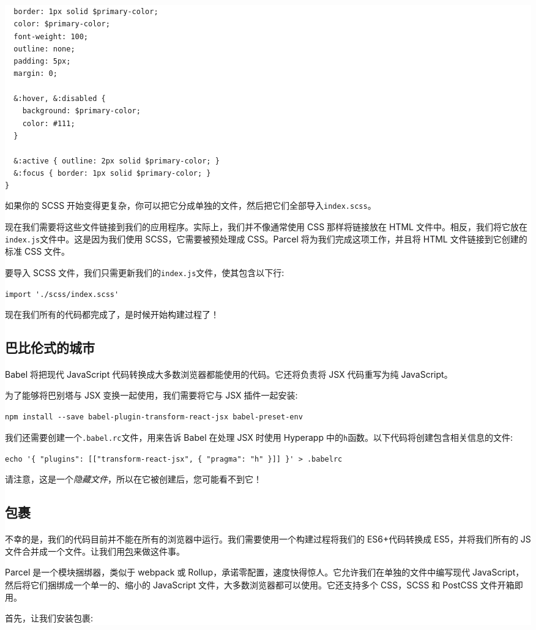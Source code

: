 ```
  border: 1px solid $primary-color;
  color: $primary-color;
  font-weight: 100;
  outline: none;
  padding: 5px;
  margin: 0;

  &:hover, &:disabled {
    background: $primary-color;
    color: #111;
  }

  &:active { outline: 2px solid $primary-color; }
  &:focus { border: 1px solid $primary-color; }
} 
```

如果你的 SCSS 开始变得更复杂，你可以把它分成单独的文件，然后把它们全部导入`index.scss`。

现在我们需要将这些文件链接到我们的应用程序。实际上，我们并不像通常使用 CSS 那样将链接放在 HTML 文件中。相反，我们将它放在`index.js`文件中。这是因为我们使用 SCSS，它需要被预处理成 CSS。Parcel 将为我们完成这项工作，并且将 HTML 文件链接到它创建的标准 CSS 文件。

要导入 SCSS 文件，我们只需更新我们的`index.js`文件，使其包含以下行:

```
import './scss/index.scss' 
```

现在我们所有的代码都完成了，是时候开始构建过程了！

## 巴比伦式的城市

Babel 将把现代 JavaScript 代码转换成大多数浏览器都能使用的代码。它还将负责将 JSX 代码重写为纯 JavaScript。

为了能够将巴别塔与 JSX 变换一起使用，我们需要将它与 JSX 插件一起安装:

```
npm install --save babel-plugin-transform-react-jsx babel-preset-env 
```

我们还需要创建一个`.babel.rc`文件，用来告诉 Babel 在处理 JSX 时使用 Hyperapp 中的`h`函数。以下代码将创建包含相关信息的文件:

```
echo '{ "plugins": [["transform-react-jsx", { "pragma": "h" }]] }' > .babelrc 
```

请注意，这是一个*隐藏文件*，所以在它被创建后，您可能看不到它！

## 包裹

不幸的是，我们的代码目前并不能在所有的浏览器中运行。我们需要使用一个构建过程将我们的 ES6+代码转换成 ES5，并将我们所有的 JS 文件合并成一个文件。让我们用[包](https://parceljs.org/)来做这件事。

Parcel 是一个模块捆绑器，类似于 webpack 或 Rollup，承诺零配置，速度快得惊人。它允许我们在单独的文件中编写现代 JavaScript，然后将它们捆绑成一个单一的、缩小的 JavaScript 文件，大多数浏览器都可以使用。它还支持多个 CSS，SCSS 和 PostCSS 文件开箱即用。

首先，让我们安装包裹:
